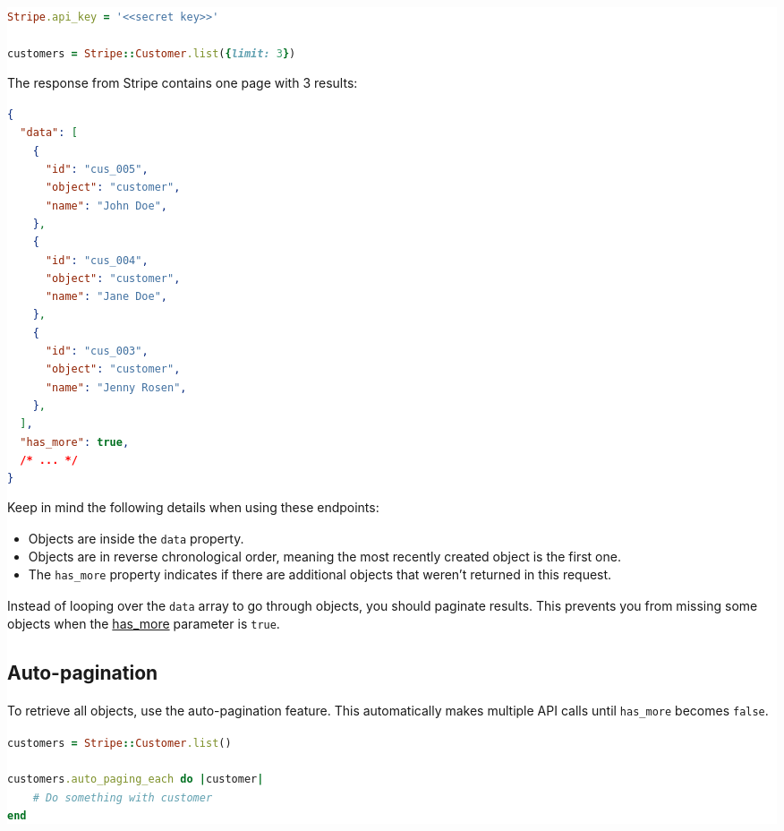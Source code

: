 ```ruby
Stripe.api_key = '<<secret key>>'

customers = Stripe::Customer.list({limit: 3})
```

The response from Stripe contains one page with 3 results:

```json
{
  "data": [
    {
      "id": "cus_005",
      "object": "customer",
      "name": "John Doe",
    },
    {
      "id": "cus_004",
      "object": "customer",
      "name": "Jane Doe",
    },
    {
      "id": "cus_003",
      "object": "customer",
      "name": "Jenny Rosen",
    },
  ],
  "has_more": true,
  /* ... */
}
```

Keep in mind the following details when using these endpoints:

- Objects are inside the `data` property.
- Objects are in reverse chronological order, meaning the most recently created object is the first one.
- The `has_more` property indicates if there are additional objects that weren’t returned in this request.

Instead of looping over the `data` array to go through objects, you should paginate results. This prevents you from missing some objects when the [has_more](https://docs.stripe.com/api/pagination.md#pagination-has_more) parameter is `true`.

## Auto-pagination

To retrieve all objects, use the auto-pagination feature. This automatically makes multiple API calls until `has_more` becomes `false`.

```ruby
customers = Stripe::Customer.list()

customers.auto_paging_each do |customer|
    # Do something with customer
end
```
